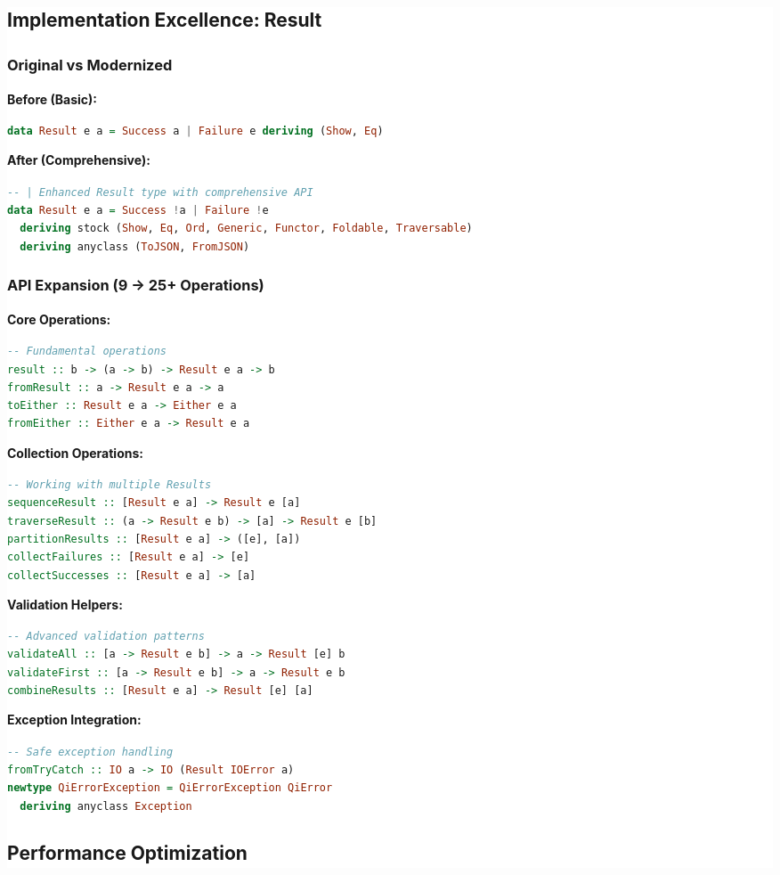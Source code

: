 ## Implementation Excellence: Result

### Original vs Modernized

**Before (Basic):**
```haskell
data Result e a = Success a | Failure e deriving (Show, Eq)
```

**After (Comprehensive):**
```haskell
-- | Enhanced Result type with comprehensive API
data Result e a = Success !a | Failure !e
  deriving stock (Show, Eq, Ord, Generic, Functor, Foldable, Traversable)
  deriving anyclass (ToJSON, FromJSON)
```

### API Expansion (9 → 25+ Operations)

**Core Operations:**
```haskell
-- Fundamental operations
result :: b -> (a -> b) -> Result e a -> b
fromResult :: a -> Result e a -> a
toEither :: Result e a -> Either e a
fromEither :: Either e a -> Result e a
```

**Collection Operations:**
```haskell
-- Working with multiple Results
sequenceResult :: [Result e a] -> Result e [a]
traverseResult :: (a -> Result e b) -> [a] -> Result e [b]
partitionResults :: [Result e a] -> ([e], [a])
collectFailures :: [Result e a] -> [e]
collectSuccesses :: [Result e a] -> [a]
```

**Validation Helpers:**
```haskell
-- Advanced validation patterns
validateAll :: [a -> Result e b] -> a -> Result [e] b
validateFirst :: [a -> Result e b] -> a -> Result e b
combineResults :: [Result e a] -> Result [e] [a]
```

**Exception Integration:**
```haskell
-- Safe exception handling
fromTryCatch :: IO a -> IO (Result IOError a)
newtype QiErrorException = QiErrorException QiError
  deriving anyclass Exception
```

## Performance Optimization
